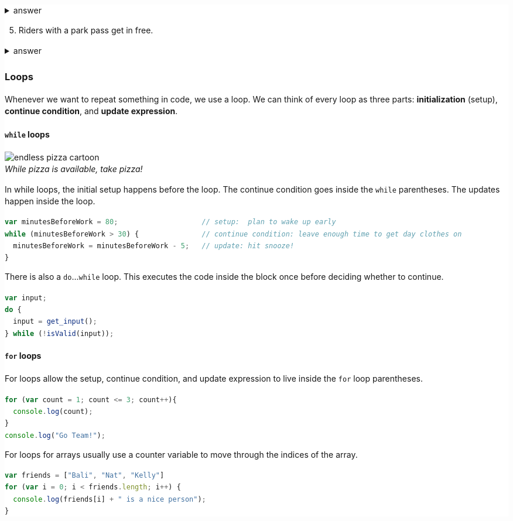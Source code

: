 
  <details><summary>answer</summary></details>

5. Riders with a park pass get in free.


  <details><summary>answer</summary></details>



### Loops

Whenever we want to repeat something in code, we use a loop.  We can think of every loop as three parts: **initialization** (setup), **continue condition**, and **update expression**.


#### `while` loops


![endless pizza cartoon](http://38.media.tumblr.com/7d49b42da305f9d6302110c50ac6894e/tumblr_mmz3qo9q1N1rdutw3o1_400.gif)  
_While pizza is available, take pizza!_

In while loops, the initial setup happens before the loop. The continue condition goes inside the `while` parentheses. The updates happen inside the loop.



```js
var minutesBeforeWork = 80;                    // setup:  plan to wake up early
while (minutesBeforeWork > 30) {               // continue condition: leave enough time to get day clothes on
  minutesBeforeWork = minutesBeforeWork - 5;   // update: hit snooze!
}
```

There is also a `do`...`while` loop. This executes the code inside the block once before deciding whether to continue.

```js
var input;
do {
  input = get_input();
} while (!isValid(input));
```

#### `for` loops

For loops allow the setup, continue condition, and update expression to live inside the `for` loop parentheses.

```js
for (var count = 1; count <= 3; count++){
  console.log(count);
}
console.log("Go Team!");
```


For loops for arrays usually use a counter variable to move through the indices of the array.

```js
var friends = ["Bali", "Nat", "Kelly"]
for (var i = 0; i < friends.length; i++) {
  console.log(friends[i] + " is a nice person");
}

```
